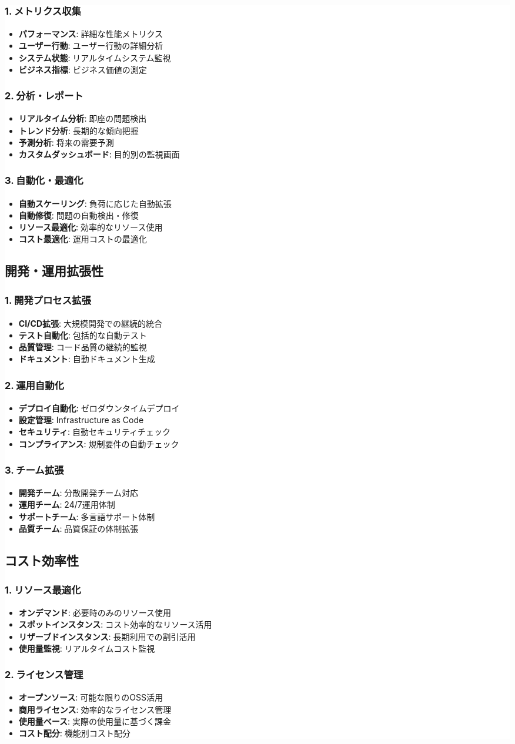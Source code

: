 ### 1. メトリクス収集
- **パフォーマンス**: 詳細な性能メトリクス
- **ユーザー行動**: ユーザー行動の詳細分析
- **システム状態**: リアルタイムシステム監視
- **ビジネス指標**: ビジネス価値の測定

### 2. 分析・レポート
- **リアルタイム分析**: 即座の問題検出
- **トレンド分析**: 長期的な傾向把握
- **予測分析**: 将来の需要予測
- **カスタムダッシュボード**: 目的別の監視画面

### 3. 自動化・最適化
- **自動スケーリング**: 負荷に応じた自動拡張
- **自動修復**: 問題の自動検出・修復
- **リソース最適化**: 効率的なリソース使用
- **コスト最適化**: 運用コストの最適化

## 開発・運用拡張性

### 1. 開発プロセス拡張
- **CI/CD拡張**: 大規模開発での継続的統合
- **テスト自動化**: 包括的な自動テスト
- **品質管理**: コード品質の継続的監視
- **ドキュメント**: 自動ドキュメント生成

### 2. 運用自動化
- **デプロイ自動化**: ゼロダウンタイムデプロイ
- **設定管理**: Infrastructure as Code
- **セキュリティ**: 自動セキュリティチェック
- **コンプライアンス**: 規制要件の自動チェック

### 3. チーム拡張
- **開発チーム**: 分散開発チーム対応
- **運用チーム**: 24/7運用体制
- **サポートチーム**: 多言語サポート体制
- **品質チーム**: 品質保証の体制拡張

## コスト効率性

### 1. リソース最適化
- **オンデマンド**: 必要時のみのリソース使用
- **スポットインスタンス**: コスト効率的なリソース活用
- **リザーブドインスタンス**: 長期利用での割引活用
- **使用量監視**: リアルタイムコスト監視

### 2. ライセンス管理
- **オープンソース**: 可能な限りのOSS活用
- **商用ライセンス**: 効率的なライセンス管理
- **使用量ベース**: 実際の使用量に基づく課金
- **コスト配分**: 機能別コスト配分
